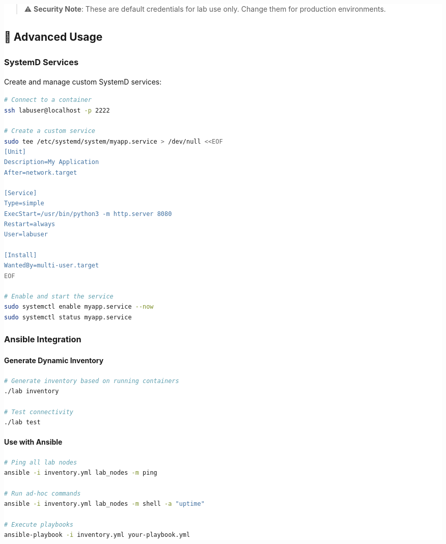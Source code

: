 > ⚠️ **Security Note**: These are default credentials for lab use only. Change them for production environments.

## 🔧 Advanced Usage

### SystemD Services

Create and manage custom SystemD services:

```bash
# Connect to a container
ssh labuser@localhost -p 2222

# Create a custom service
sudo tee /etc/systemd/system/myapp.service > /dev/null <<EOF
[Unit]
Description=My Application
After=network.target

[Service]
Type=simple
ExecStart=/usr/bin/python3 -m http.server 8080
Restart=always
User=labuser

[Install]
WantedBy=multi-user.target
EOF

# Enable and start the service
sudo systemctl enable myapp.service --now
sudo systemctl status myapp.service
```

### Ansible Integration

#### Generate Dynamic Inventory

```bash
# Generate inventory based on running containers
./lab inventory

# Test connectivity
./lab test
```

#### Use with Ansible

```bash
# Ping all lab nodes
ansible -i inventory.yml lab_nodes -m ping

# Run ad-hoc commands
ansible -i inventory.yml lab_nodes -m shell -a "uptime"

# Execute playbooks
ansible-playbook -i inventory.yml your-playbook.yml
```
